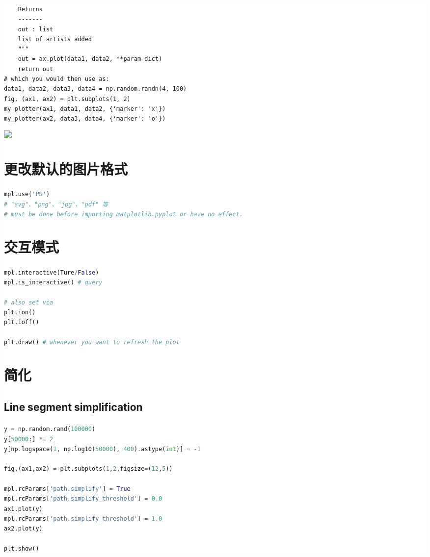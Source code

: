 ```
	Returns
	-------
	out : list
	list of artists added
	"""
	out = ax.plot(data1, data2, **param_dict)
	return out
# which you would then use as:
data1, data2, data3, data4 = np.random.randn(4, 100)
fig, (ax1, ax2) = plt.subplots(1, 2)
my_plotter(ax1, data1, data2, {'marker': 'x'})
my_plotter(ax2, data3, data4, {'marker': 'o'})
```

![](c.png)

# 更改默认的图片格式

```python
mpl.use('PS')
# "svg"、"png"、"jpg"、"pdf" 等
# must be done before importing matplotlib.pyplot or have no effect.
```

# 交互模式

```python
mpl.interactive(Ture/False)
mpl.is_interactive() # query

# also set via
plt.ion()
plt.ioff()

plt.draw() # whenever you want to refresh the plot
```

# 简化

## Line segment simplification 

```python
y = np.random.rand(100000)
y[50000:] *= 2
y[np.logspace(1, np.log10(50000), 400).astype(int)] = -1

fig,(ax1,ax2) = plt.subplots(1,2,figsize=(12,5))

mpl.rcParams['path.simplify'] = True
mpl.rcParams['path.simplify_threshold'] = 0.0
ax1.plot(y)
mpl.rcParams['path.simplify_threshold'] = 1.0
ax2.plot(y)

plt.show()
```
